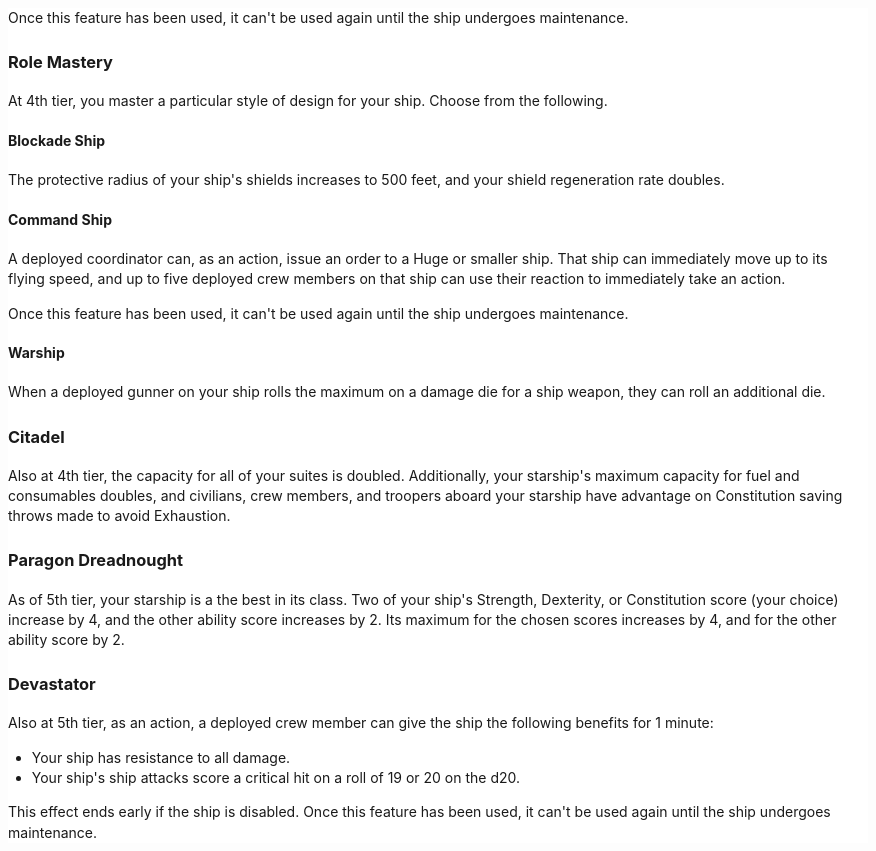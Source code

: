 Once this feature has been used, it can't be used again until the ship undergoes maintenance.

### Role Mastery
At 4th tier, you master a particular style of design for your ship. Choose from the following.

#### Blockade Ship
The protective radius of your ship's shields increases to 500 feet, and your shield regeneration rate doubles.

#### Command Ship
A deployed coordinator can, as an action, issue an order to a Huge or smaller ship. That ship can immediately move up to its flying speed, and up to five deployed crew members on that ship can use their reaction to immediately take an action.

Once this feature has been used, it can't be used again until the ship undergoes maintenance.

#### Warship
When a deployed gunner on your ship rolls the maximum on a damage die for a ship weapon, they can roll an additional die.

### Citadel
Also at 4th tier, the capacity for all of your suites is doubled. Additionally, your starship's maximum capacity for fuel and consumables doubles, and civilians, crew members, and troopers aboard your starship have advantage on Constitution saving throws made to avoid Exhaustion.

### Paragon Dreadnought
As of 5th tier, your starship is a the best in its class. Two of your ship's Strength, Dexterity, or Constitution score (your choice) increase by 4, and the other ability score increases by 2. Its maximum for the chosen scores increases by 4, and for the other ability score by 2.

### Devastator
Also at 5th tier, as an action, a deployed crew member can give the ship the following benefits for 1 minute:
- Your ship has resistance to all damage.
- Your ship's ship attacks score a critical hit on a roll of 19 or 20 on the d20.

This effect ends early if the ship is disabled. Once this feature has been used, it can't be used again until the ship undergoes maintenance.

<div class='pageNumber auto'></div>